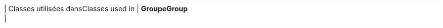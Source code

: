 | <span data-ttu-id="eb6de-267">Classes utilisées dans</span><span class="sxs-lookup"><span data-stu-id="eb6de-267">Classes used in</span></span>        | [<span data-ttu-id="eb6de-268">**Groupe**</span><span class="sxs-lookup"><span data-stu-id="eb6de-268">**Group**</span></span>](c-group.md)<br/> |



 

 





